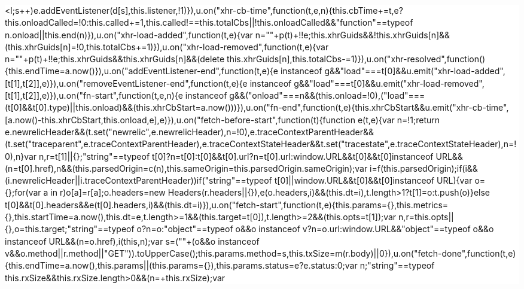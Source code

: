 <l;s++)e.addEventListener(d[s],this.listener,!1)}),u.on("xhr-cb-time",function(t,e,n){this.cbTime+=t,e?this.onloadCalled=!0:this.called+=1,this.called!==this.totalCbs||!this.onloadCalled&&"function"==typeof n.onload||this.end(n)}),u.on("xhr-load-added",function(t,e){var n=""+p(t)+!!e;this.xhrGuids&&!this.xhrGuids[n]&&(this.xhrGuids[n]=!0,this.totalCbs+=1)}),u.on("xhr-load-removed",function(t,e){var n=""+p(t)+!!e;this.xhrGuids&&this.xhrGuids[n]&&(delete this.xhrGuids[n],this.totalCbs-=1)}),u.on("xhr-resolved",function(){this.endTime=a.now()}),u.on("addEventListener-end",function(t,e){e instanceof g&&"load"===t[0]&&u.emit("xhr-load-added",[t[1],t[2]],e)}),u.on("removeEventListener-end",function(t,e){e instanceof g&&"load"===t[0]&&u.emit("xhr-load-removed",[t[1],t[2]],e)}),u.on("fn-start",function(t,e,n){e instanceof g&&("onload"===n&&(this.onload=!0),("load"===(t[0]&&t[0].type)||this.onload)&&(this.xhrCbStart=a.now()))}),u.on("fn-end",function(t,e){this.xhrCbStart&&u.emit("xhr-cb-time",[a.now()-this.xhrCbStart,this.onload,e],e)}),u.on("fetch-before-start",function(t){function e(t,e){var n=!1;return e.newrelicHeader&&(t.set("newrelic",e.newrelicHeader),n=!0),e.traceContextParentHeader&&(t.set("traceparent",e.traceContextParentHeader),e.traceContextStateHeader&&t.set("tracestate",e.traceContextStateHeader),n=!0),n}var n,r=t[1]||{};"string"==typeof t[0]?n=t[0]:t[0]&&t[0].url?n=t[0].url:window.URL&&t[0]&&t[0]instanceof URL&&(n=t[0].href),n&&(this.parsedOrigin=c(n),this.sameOrigin=this.parsedOrigin.sameOrigin);var i=f(this.parsedOrigin);if(i&&(i.newrelicHeader||i.traceContextParentHeader))if("string"==typeof t[0]||window.URL&&t[0]&&t[0]instanceof URL){var o={};for(var a in r)o[a]=r[a];o.headers=new Headers(r.headers||{}),e(o.headers,i)&&(this.dt=i),t.length>1?t[1]=o:t.push(o)}else t[0]&&t[0].headers&&e(t[0].headers,i)&&(this.dt=i)}),u.on("fetch-start",function(t,e){this.params={},this.metrics={},this.startTime=a.now(),this.dt=e,t.length>=1&&(this.target=t[0]),t.length>=2&&(this.opts=t[1]);var n,r=this.opts||{},o=this.target;"string"==typeof o?n=o:"object"==typeof o&&o instanceof v?n=o.url:window.URL&&"object"==typeof o&&o instanceof URL&&(n=o.href),i(this,n);var s=(""+(o&&o instanceof v&&o.method||r.method||"GET")).toUpperCase();this.params.method=s,this.txSize=m(r.body)||0}),u.on("fetch-done",function(t,e){this.endTime=a.now(),this.params||(this.params={}),this.params.status=e?e.status:0;var n;"string"==typeof this.rxSize&&this.rxSize.length>0&&(n=+this.rxSize);var